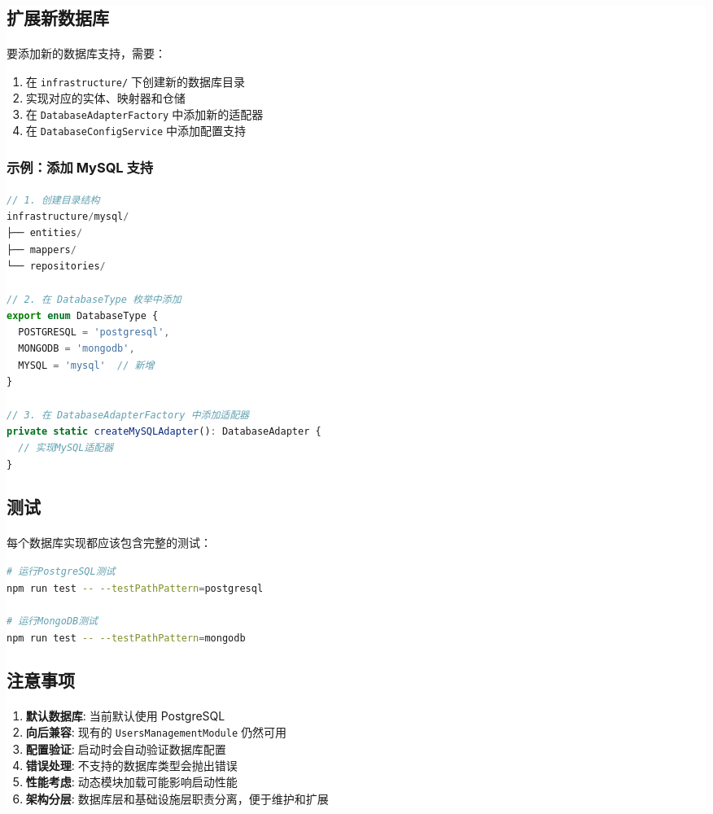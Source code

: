 ## 扩展新数据库

要添加新的数据库支持，需要：

1. 在 `infrastructure/` 下创建新的数据库目录
2. 实现对应的实体、映射器和仓储
3. 在 `DatabaseAdapterFactory` 中添加新的适配器
4. 在 `DatabaseConfigService` 中添加配置支持

### 示例：添加 MySQL 支持

```typescript
// 1. 创建目录结构
infrastructure/mysql/
├── entities/
├── mappers/
└── repositories/

// 2. 在 DatabaseType 枚举中添加
export enum DatabaseType {
  POSTGRESQL = 'postgresql',
  MONGODB = 'mongodb',
  MYSQL = 'mysql'  // 新增
}

// 3. 在 DatabaseAdapterFactory 中添加适配器
private static createMySQLAdapter(): DatabaseAdapter {
  // 实现MySQL适配器
}
```

## 测试

每个数据库实现都应该包含完整的测试：

```bash
# 运行PostgreSQL测试
npm run test -- --testPathPattern=postgresql

# 运行MongoDB测试
npm run test -- --testPathPattern=mongodb
```

## 注意事项

1. **默认数据库**: 当前默认使用 PostgreSQL
2. **向后兼容**: 现有的 `UsersManagementModule` 仍然可用
3. **配置验证**: 启动时会自动验证数据库配置
4. **错误处理**: 不支持的数据库类型会抛出错误
5. **性能考虑**: 动态模块加载可能影响启动性能
6. **架构分层**: 数据库层和基础设施层职责分离，便于维护和扩展
